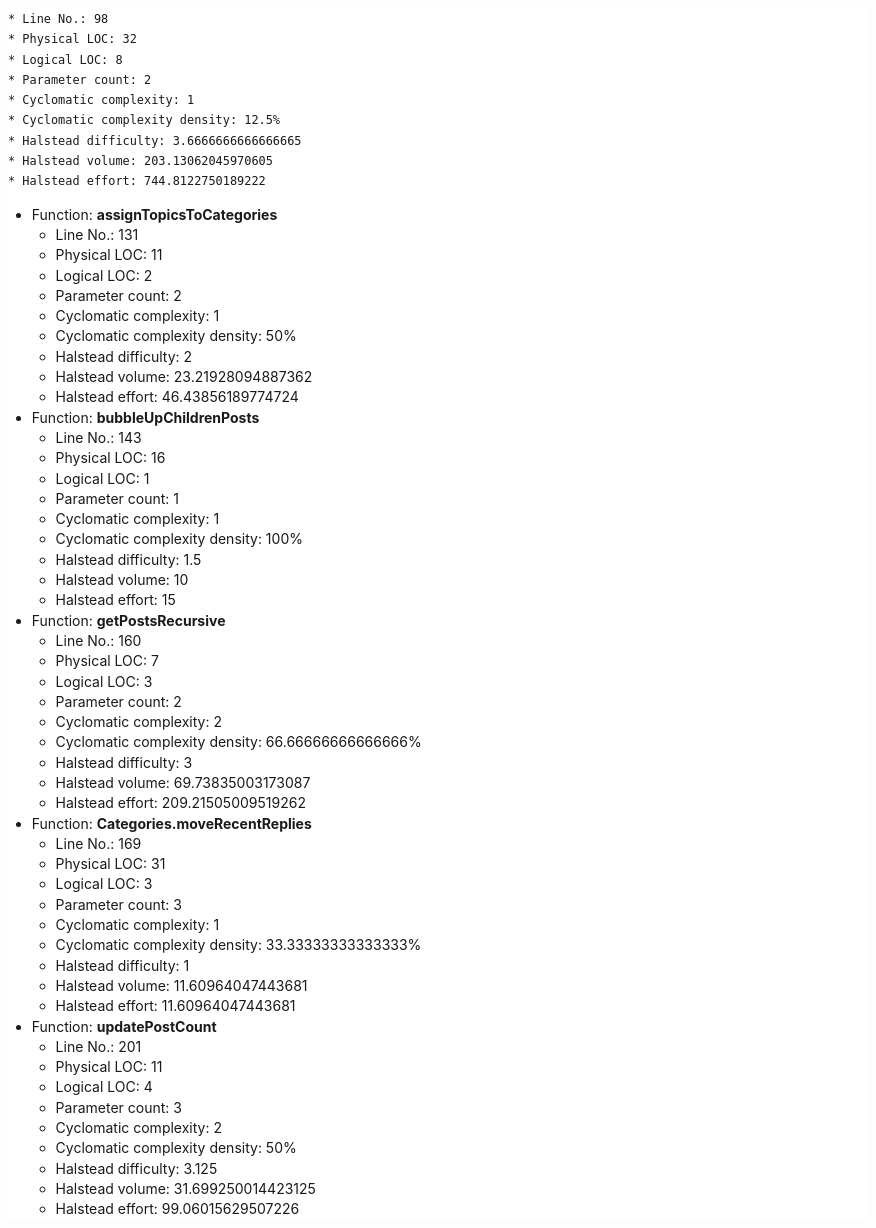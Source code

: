     * Line No.: 98
    * Physical LOC: 32
    * Logical LOC: 8
    * Parameter count: 2
    * Cyclomatic complexity: 1
    * Cyclomatic complexity density: 12.5%
    * Halstead difficulty: 3.6666666666666665
    * Halstead volume: 203.13062045970605
    * Halstead effort: 744.8122750189222
* Function: **assignTopicsToCategories**
    * Line No.: 131
    * Physical LOC: 11
    * Logical LOC: 2
    * Parameter count: 2
    * Cyclomatic complexity: 1
    * Cyclomatic complexity density: 50%
    * Halstead difficulty: 2
    * Halstead volume: 23.21928094887362
    * Halstead effort: 46.43856189774724
* Function: **bubbleUpChildrenPosts**
    * Line No.: 143
    * Physical LOC: 16
    * Logical LOC: 1
    * Parameter count: 1
    * Cyclomatic complexity: 1
    * Cyclomatic complexity density: 100%
    * Halstead difficulty: 1.5
    * Halstead volume: 10
    * Halstead effort: 15
* Function: **getPostsRecursive**
    * Line No.: 160
    * Physical LOC: 7
    * Logical LOC: 3
    * Parameter count: 2
    * Cyclomatic complexity: 2
    * Cyclomatic complexity density: 66.66666666666666%
    * Halstead difficulty: 3
    * Halstead volume: 69.73835003173087
    * Halstead effort: 209.21505009519262
* Function: **Categories.moveRecentReplies**
    * Line No.: 169
    * Physical LOC: 31
    * Logical LOC: 3
    * Parameter count: 3
    * Cyclomatic complexity: 1
    * Cyclomatic complexity density: 33.33333333333333%
    * Halstead difficulty: 1
    * Halstead volume: 11.60964047443681
    * Halstead effort: 11.60964047443681
* Function: **updatePostCount**
    * Line No.: 201
    * Physical LOC: 11
    * Logical LOC: 4
    * Parameter count: 3
    * Cyclomatic complexity: 2
    * Cyclomatic complexity density: 50%
    * Halstead difficulty: 3.125
    * Halstead volume: 31.699250014423125
    * Halstead effort: 99.06015629507226
